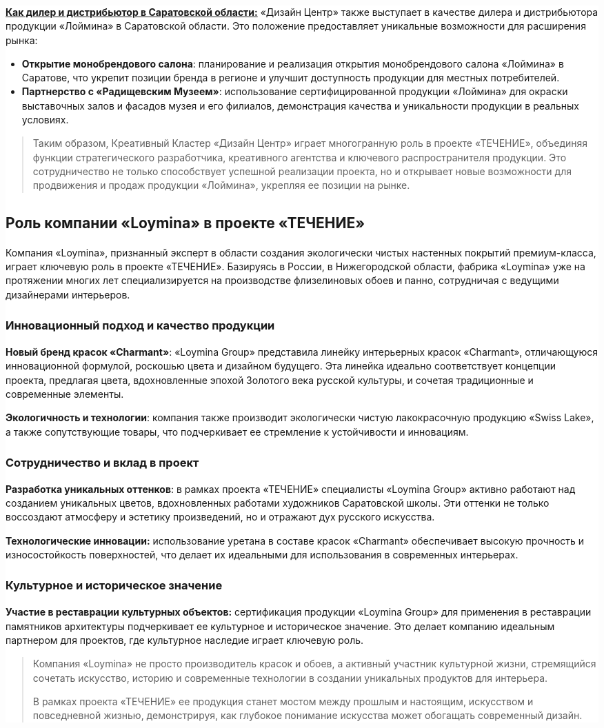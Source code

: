 **<u>Как дилер и дистрибьютор в Саратовской области:</u>** «Дизайн Центр» также выступает в качестве дилера и дистрибьютора продукции «Лоймина» в Саратовской области. Это положение предоставляет уникальные возможности для расширения рынка:

- **Открытие монобрендового салона**: планирование и реализация открытия монобрендового салона «Лоймина» в Саратове, что укрепит позиции бренда в регионе и улучшит доступность продукции для местных потребителей.
- **Партнерство с «Радищевским Музеем»**: использование сертифицированной продукции «Лоймина» для окраски выставочных залов и фасадов музея и его филиалов, демонстрация качества и уникальности продукции в реальных условиях.

> Таким образом, Креативный Кластер «Дизайн Центр» играет многогранную роль в проекте «ТЕЧЕНИЕ», объединяя функции стратегического разработчика, креативного агентства и ключевого распространителя продукции. Это сотрудничество не только способствует успешной реализации проекта, но и открывает новые возможности для продвижения и продаж продукции «Лоймина», укрепляя ее позиции на рынке.

## Роль компании «Loymina» в проекте «ТЕЧЕНИЕ»

Компания «Loymina», признанный эксперт в области создания экологически чистых настенных покрытий премиум-класса, играет ключевую роль в проекте «ТЕЧЕНИЕ». Базируясь в России, в Нижегородской области, фабрика «Loymina» уже на протяжении многих лет специализируется на производстве флизелиновых обоев и панно, сотрудничая с ведущими дизайнерами интерьеров.

### Инновационный подход и качество продукции

**Новый бренд красок «Charmant»**: «Loymina Group» представила линейку интерьерных красок «Charmant», отличающуюся инновационной формулой, роскошью цвета и дизайном будущего. Эта линейка идеально соответствует концепции проекта, предлагая цвета, вдохновленные эпохой Золотого века русской культуры, и сочетая традиционные и современные элементы.

**Экологичность и технологии**: компания также производит экологически чистую лакокрасочную продукцию «Swiss Lake», а также сопутствующие товары, что подчеркивает ее стремление к устойчивости и инновациям.

### Сотрудничество и вклад в проект

**Разработка уникальных оттенков**: в рамках проекта «ТЕЧЕНИЕ» специалисты «Loymina Group» активно работают над созданием уникальных цветов, вдохновленных работами художников Саратовской школы. Эти оттенки не только воссоздают атмосферу и эстетику произведений, но и отражают дух русского искусства.

**Технологические инновации:** использование уретана в составе красок «Charmant» обеспечивает высокую прочность и износостойкость поверхностей, что делает их идеальными для использования в современных интерьерах.

### Культурное и историческое значение

**Участие в реставрации культурных объектов:** сертификация продукции «Loymina Group» для применения в реставрации памятников архитектуры подчеркивает ее культурное и историческое значение. Это делает компанию идеальным партнером для проектов, где культурное наследие играет ключевую роль.

> Компания «Loymina» не просто производитель красок и обоев, а активный участник культурной жизни, стремящийся сочетать искусство, историю и современные технологии в создании уникальных продуктов для интерьера.
>
> В рамках проекта «ТЕЧЕНИЕ» ее продукция станет мостом между прошлым и настоящим, искусством и повседневной жизнью, демонстрируя, как глубокое понимание искусства может обогащать современный дизайн.
